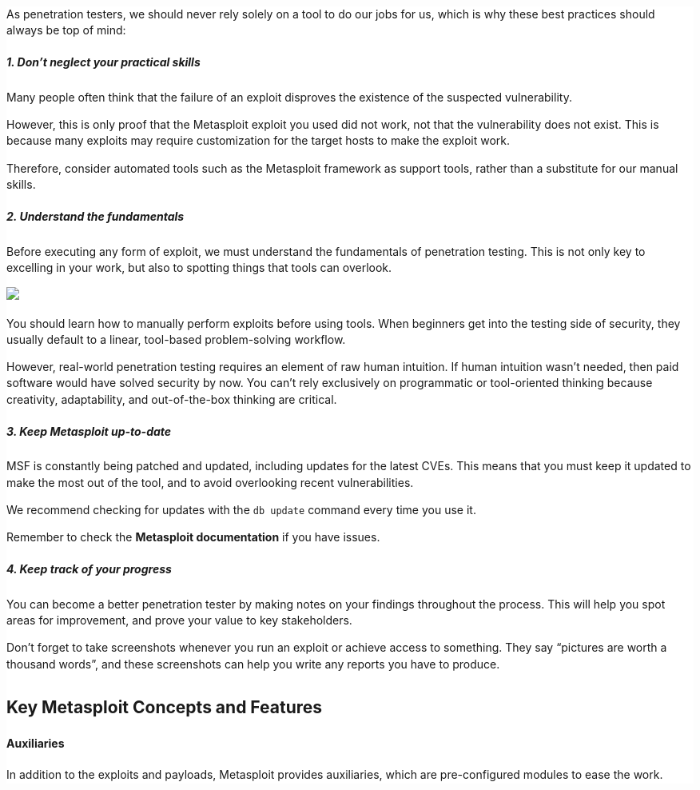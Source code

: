 As penetration testers, we should never rely solely on a tool to do our jobs for us, which is why these best practices should always be top of mind:

##### 1\. Don’t neglect your practical skills

Many people often think that the failure of an exploit disproves the existence of the suspected vulnerability. 

However, this is only proof that the Metasploit exploit you used did not work, not that the vulnerability does not exist. This is because many exploits may require customization for the target hosts to make the exploit work.

Therefore, consider automated tools such as the Metasploit framework as support tools, rather than a substitute for our manual skills.

##### 2\. Understand the fundamentals

Before executing any form of exploit, we must understand the fundamentals of penetration testing. This is not only key to excelling in your work, but also to spotting things that tools can overlook. 

![](https://lh7-rt.googleusercontent.com/docsz/AD_4nXdXH1ZrdMDbsJzmOW1X4CZBphF7Ju3AwfocC14JLxqm3_4Nhekw4cKnE8q3d5p_XTkYrAN9L2fSIEupGq9tcEwLsW7TfOTKcWxwJxiBT0sdKGRN59iwTrchul8HKcoioMXDl39M4xMu-JmWZ0VbYZmGbFto?key=Y63YXwwagNibOJ6F2cQ1Kw)

You should learn how to manually perform exploits before using tools. When beginners get into the testing side of security, they usually default to a linear, tool-based problem-solving workflow. 

However, real-world penetration testing requires an element of raw human intuition. If human intuition wasn’t needed, then paid software would have solved security by now. You can’t rely exclusively on programmatic or tool-oriented thinking because creativity, adaptability, and out-of-the-box thinking are critical.

##### 3\. Keep Metasploit up-to-date 

MSF is constantly being patched and updated, including updates for the latest CVEs. This means that you must keep it updated to make the most out of the tool, and to avoid overlooking recent vulnerabilities. 

We recommend checking for updates with the `db update` command every time you use it. 

Remember to check the **Metasploit documentation** if you have issues.

##### 4\. Keep track of your progress

You can become a better penetration tester by making notes on your findings throughout the process. This will help you spot areas for improvement, and prove your value to key stakeholders. 

Don’t forget to take screenshots whenever you run an exploit or achieve access to something. They say “pictures are worth a thousand words”, and these screenshots can help you write any reports you have to produce. 


## Key Metasploit Concepts and Features

#### Auxiliaries

In addition to the exploits and payloads, Metasploit provides auxiliaries, which are pre-configured modules to ease the work.
